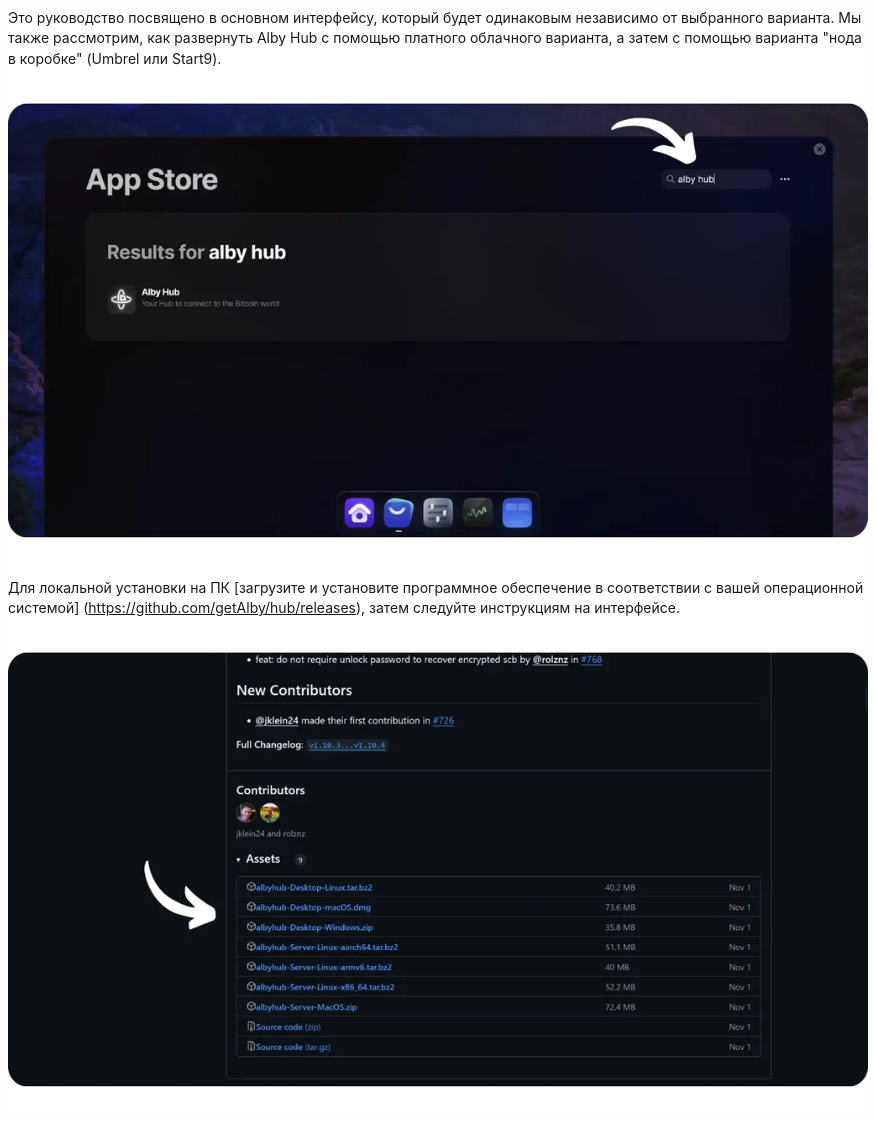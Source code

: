 Это руководство посвящено в основном интерфейсу, который будет одинаковым независимо от выбранного варианта. Мы также рассмотрим, как развернуть Alby Hub с помощью платного облачного варианта, а затем с помощью варианта "нода в коробке" (Umbrel или Start9).

![ALBY HUB](assets/fr/02.webp)

Для локальной установки на ПК [загрузите и установите программное обеспечение в соответствии с вашей операционной системой] (https://github.com/getAlby/hub/releases), затем следуйте инструкциям на интерфейсе.

![ALBY HUB](assets/fr/03.webp)

